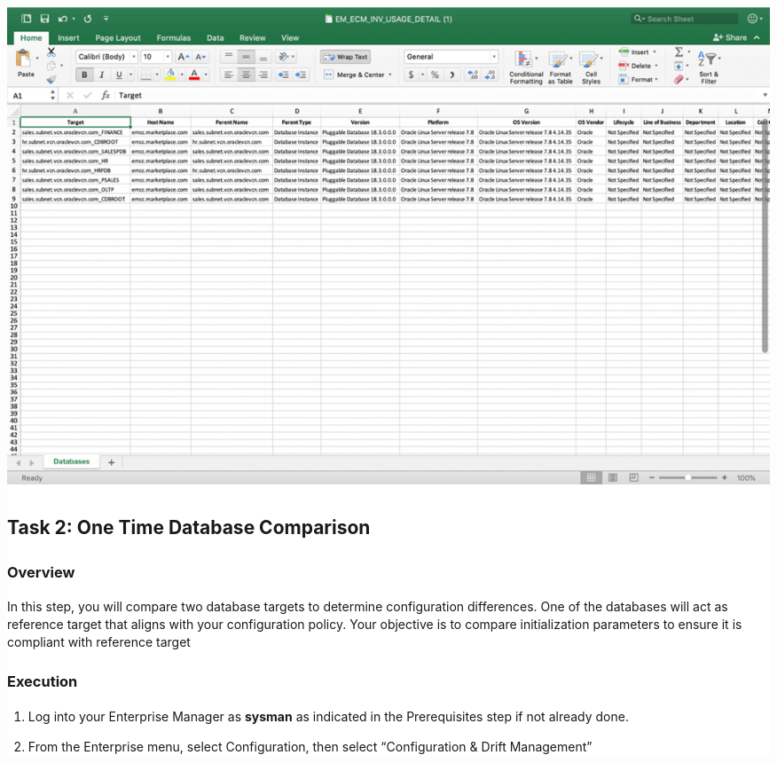   ![](images/ecm1_inventory_usage_details_report.png " ")

## Task 2: One Time Database Comparison

### Overview

In this step, you will compare two database targets to determine configuration differences. One of the databases will act as reference target that aligns with your configuration policy. Your objective is to compare initialization parameters to ensure it is compliant with reference target

### Execution

1.  Log into your Enterprise Manager as **sysman** as indicated in the Prerequisites step if not already done.

2.  From the Enterprise menu, select Configuration, then select “Configuration & Drift Management”
